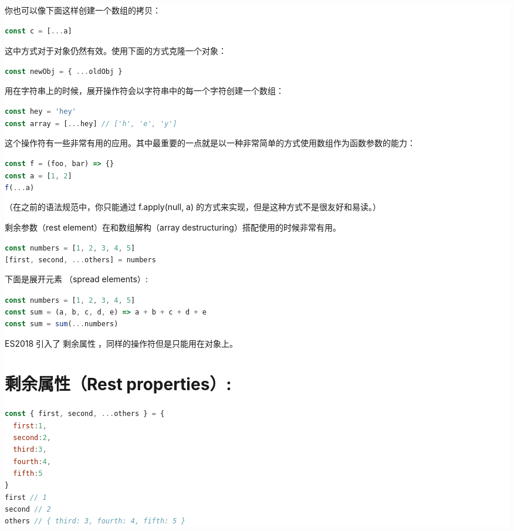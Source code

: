 你也可以像下面这样创建一个数组的拷贝：

``` js
const c = [...a]
```

这中方式对于对象仍然有效。使用下面的方式克隆一个对象：

``` js
const newObj = { ...oldObj }
```

用在字符串上的时候，展开操作符会以字符串中的每一个字符创建一个数组：

``` js
const hey = 'hey'
const array = [...hey] // ['h', 'e', 'y']
```

这个操作符有一些非常有用的应用。其中最重要的一点就是以一种非常简单的方式使用数组作为函数参数的能力：

``` js
const f = (foo, bar) => {}
const a = [1, 2]
f(...a)
```

（在之前的语法规范中，你只能通过 f.apply(null, a) 的方式来实现，但是这种方式不是很友好和易读。）

剩余参数（rest element）在和数组解构（array destructuring）搭配使用的时候非常有用。

``` js
const numbers = [1, 2, 3, 4, 5]
[first, second, ...others] = numbers
```

下面是展开元素 （spread elements）:

``` js
const numbers = [1, 2, 3, 4, 5]
const sum = (a, b, c, d, e) => a + b + c + d + e
const sum = sum(...numbers)
```

ES2018 引入了 剩余属性 ，同样的操作符但是只能用在对象上。

# 剩余属性（Rest properties）:

``` js
const { first, second, ...others } = {
  first:1,
  second:2,
  third:3,
  fourth:4,
  fifth:5
}
first // 1
second // 2
others // { third: 3, fourth: 4, fifth: 5 }
```


  ['a' + '_' + 'b']: 'z'